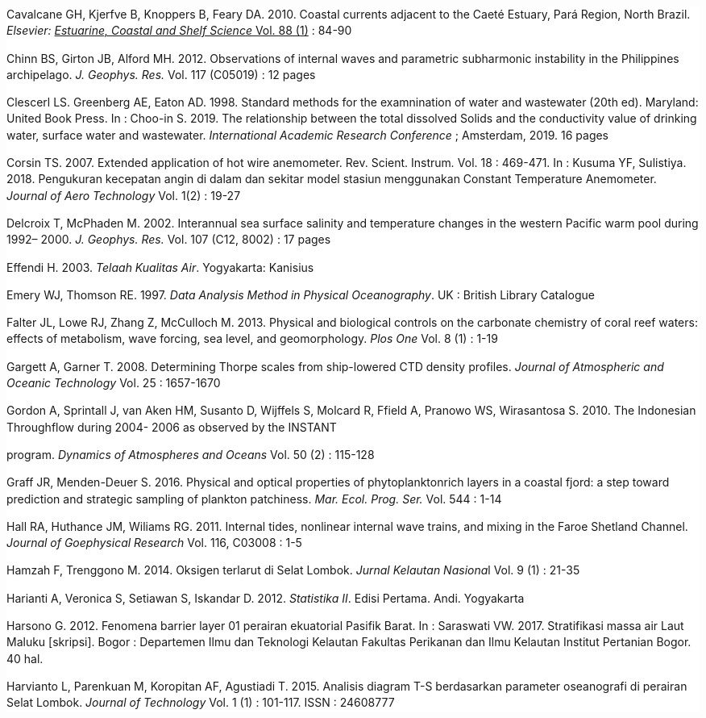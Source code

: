 <p><span class="font7">Cavalcane GH, Kjerfve B, Knoppers B, Feary DA. 2010. Coastal currents adjacent to the Caeté Estuary, Pará Region, North Brazil. </span><span class="font7" style="font-style:italic;">Elsevier: </span><a href="https://www.sciencedirect.com/science/journal/02727714"><span class="font7" style="font-style:italic;">Estuarine, Coastal and Shelf Scienc</span></a><a href="https://www.sciencedirect.com/science/journal/02727714/88/1"><span class="font7" style="font-style:italic;">e</span><span class="font7"> Vol. 88 (1)</span></a><span class="font7"> : 84-90</span></p>
<p><span class="font7">Chinn BS, Girton JB, Alford MH. 2012. Observations of internal waves and parametric subharmonic instability in the Philippines archipelago. </span><span class="font7" style="font-style:italic;">J. Geophys. Res.</span><span class="font7"> Vol. 117 (C05019) : 12 pages</span></p>
<p><span class="font7">Clescerl LS. Greenberg AE, Eaton AD. 1998. Standard methods for the examnination of water and wastewater (20th ed). Maryland: United Book Press. In : Choo-in S. 2019. The relationship between the total dissolved Solids and the conductivity value of drinking water, surface water and wastewater. </span><span class="font7" style="font-style:italic;">International Academic Research Conference</span><span class="font7"> ; Amsterdam, 2019. 16 pages</span></p>
<p><span class="font7">Corsin TS. 2007. Extended application of hot wire anemometer. Rev. Scient. Instrum</span><span class="font7" style="font-style:italic;">.</span><span class="font7"> Vol. 18 : 469-471. In : Kusuma YF, Sulistiya. 2018. Pengukuran kecepatan angin di dalam dan sekitar model stasiun menggunakan Constant Temperature Anemometer. </span><span class="font7" style="font-style:italic;">Journal of Aero Technology</span><span class="font7"> Vol. 1(2) : 19-27</span></p>
<p><span class="font7">Delcroix T, McPhaden M. 2002. Interannual sea surface salinity and temperature changes in the western Pacific warm pool during 1992– 2000. </span><span class="font7" style="font-style:italic;">J. Geophys. Res.</span><span class="font7"> Vol. 107 (C12, 8002) : 17 pages</span></p>
<p><span class="font7">Effendi H. 2003. </span><span class="font7" style="font-style:italic;">Telaah Kualitas Air</span><span class="font7">. Yogyakarta: Kanisius</span></p>
<p><span class="font7">Emery WJ, Thomson RE. 1997. </span><span class="font7" style="font-style:italic;">Data Analysis Method in Physical Oceanography</span><span class="font7">. UK : British Library Catalogue</span></p>
<p><span class="font7">Falter JL, Lowe RJ, Zhang Z, McCulloch M. 2013. Physical and biological controls on the carbonate chemistry of coral reef waters: effects of metabolism, wave forcing, sea level, and geomorphology. </span><span class="font7" style="font-style:italic;">Plos One </span><span class="font7">Vol. 8 (1) : 1-19</span></p>
<p><span class="font7">Gargett A, Garner T. 2008. Determining Thorpe scales from ship-lowered CTD density profiles. </span><span class="font7" style="font-style:italic;">Journal of Atmospheric and Oceanic Technology</span><span class="font7"> Vol. 25 : 1657-1670</span></p>
<p><span class="font7">Gordon A, Sprintall J, van Aken HM, Susanto D, Wijffels S, Molcard R, Ffield A, Pranowo WS, Wirasantosa S. 2010. The Indonesian Throughflow during 2004- 2006 as observed by the INSTANT</span></p>
<p><span class="font7">program. </span><span class="font7" style="font-style:italic;">Dynamics of Atmospheres and Oceans</span><span class="font7"> Vol. 50 (2) : 115-128</span></p>
<p><span class="font7">Graff JR, Menden-Deuer S. 2016. Physical and optical properties of phytoplanktonrich layers in a coastal fjord: a step toward prediction and strategic sampling of plankton patchiness. </span><span class="font7" style="font-style:italic;">Mar. Ecol. Prog. Ser. </span><span class="font7">Vol. 544 : 1-14</span></p>
<p><span class="font7">Hall RA, Huthance JM, Wiliams RG. 2011. Internal tides, nonlinear internal wave trains, and mixing in the Faroe Shetland Channel. </span><span class="font7" style="font-style:italic;">Journal of Goephysical Research</span><span class="font7"> Vol. 116, C03008 : 1-5</span></p>
<p><span class="font7">Hamzah F, Trenggono M. 2014. Oksigen terlarut di Selat Lombok. </span><span class="font7" style="font-style:italic;">Jurnal Kelautan Nasiona</span><span class="font7">l Vol. 9 (1) : 21-35</span></p>
<p><span class="font7">Harianti A, Veronica S, Setiawan S, Iskandar D. 2012. </span><span class="font7" style="font-style:italic;">Statistika II</span><span class="font7">. Edisi Pertama. Andi. Yogyakarta</span></p>
<p><span class="font7">Harsono G. 2012. Fenomena barrier layer 01 perairan ekuatorial Pasifik Barat. In : Saraswati VW. 2017. Stratifikasi massa air Laut Maluku [skripsi]. Bogor : Departemen Ilmu dan Teknologi Kelautan Fakultas Perikanan dan Ilmu Kelautan Institut Pertanian Bogor. 40 hal.</span></p>
<p><span class="font7">Harvianto L, Parenkuan M, Koropitan AF, Agustiadi T. 2015. Analisis diagram T-S berdasarkan parameter oseanografi di perairan Selat Lombok. </span><span class="font7" style="font-style:italic;">Journal of Technology</span><span class="font7"> Vol. 1 (1) : 101-117. ISSN : 24608777</span></p>